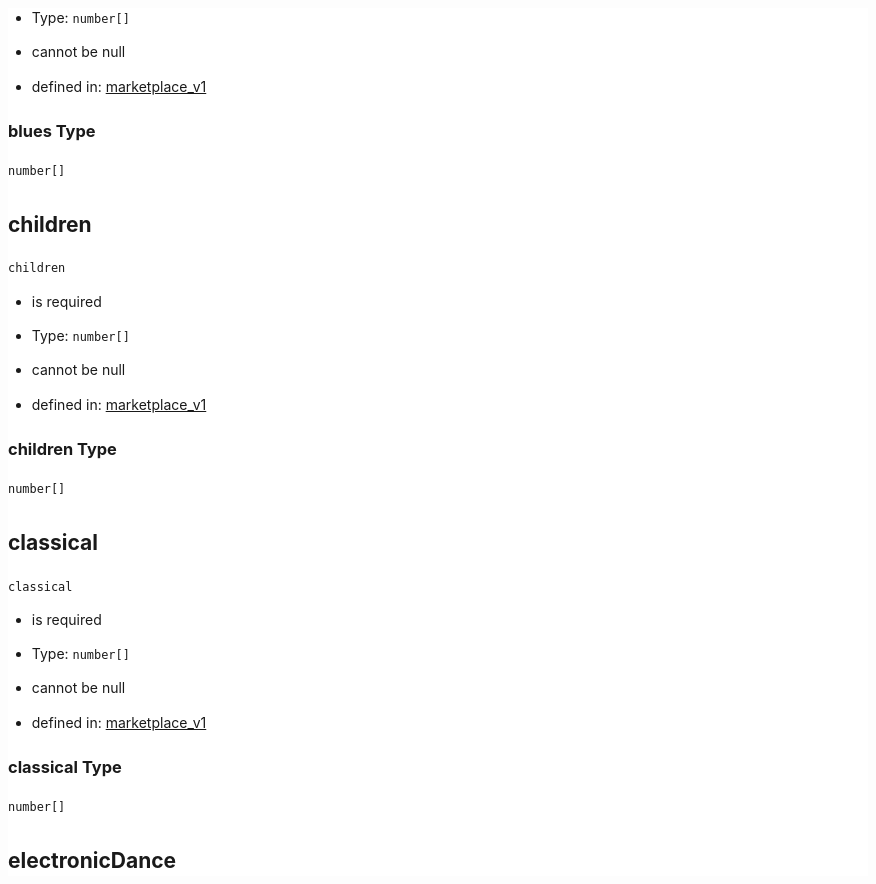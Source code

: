 *   Type: `number[]`

*   cannot be null

*   defined in: [marketplace\_v1](marketplace_v1-properties-analysis-properties-genre_v1-properties-segmentsmaingenre-properties-blues.md "https://github.com/cyanite-ai/aws-marketplace/\[...]/v1/schema/marketplace_v1.schema.json#/properties/analysis/properties/genre_v1/properties/segmentsMainGenre/properties/blues")

### blues Type

`number[]`

## children



`children`

*   is required

*   Type: `number[]`

*   cannot be null

*   defined in: [marketplace\_v1](marketplace_v1-properties-analysis-properties-genre_v1-properties-segmentsmaingenre-properties-children.md "https://github.com/cyanite-ai/aws-marketplace/\[...]/v1/schema/marketplace_v1.schema.json#/properties/analysis/properties/genre_v1/properties/segmentsMainGenre/properties/children")

### children Type

`number[]`

## classical



`classical`

*   is required

*   Type: `number[]`

*   cannot be null

*   defined in: [marketplace\_v1](marketplace_v1-properties-analysis-properties-genre_v1-properties-segmentsmaingenre-properties-classical.md "https://github.com/cyanite-ai/aws-marketplace/\[...]/v1/schema/marketplace_v1.schema.json#/properties/analysis/properties/genre_v1/properties/segmentsMainGenre/properties/classical")

### classical Type

`number[]`

## electronicDance
